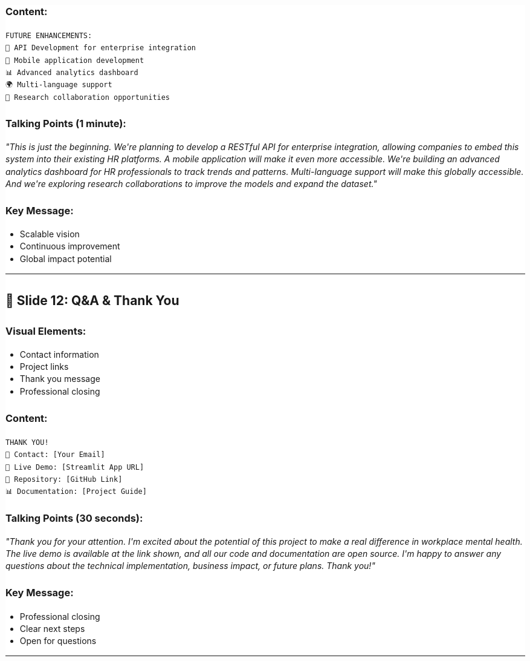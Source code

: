 ### **Content:**
```
FUTURE ENHANCEMENTS:
🔌 API Development for enterprise integration
📱 Mobile application development
📊 Advanced analytics dashboard
🌍 Multi-language support
🔬 Research collaboration opportunities
```

### **Talking Points (1 minute):**
*"This is just the beginning. We're planning to develop a RESTful API for enterprise integration, allowing companies to embed this system into their existing HR platforms. A mobile application will make it even more accessible. We're building an advanced analytics dashboard for HR professionals to track trends and patterns. Multi-language support will make this globally accessible. And we're exploring research collaborations to improve the models and expand the dataset."*

### **Key Message:**
- Scalable vision
- Continuous improvement
- Global impact potential

---

## 🎯 **Slide 12: Q&A & Thank You**

### **Visual Elements:**
- Contact information
- Project links
- Thank you message
- Professional closing

### **Content:**
```
THANK YOU!
📧 Contact: [Your Email]
🔗 Live Demo: [Streamlit App URL]
📁 Repository: [GitHub Link]
📊 Documentation: [Project Guide]
```

### **Talking Points (30 seconds):**
*"Thank you for your attention. I'm excited about the potential of this project to make a real difference in workplace mental health. The live demo is available at the link shown, and all our code and documentation are open source. I'm happy to answer any questions about the technical implementation, business impact, or future plans. Thank you!"*

### **Key Message:**
- Professional closing
- Clear next steps
- Open for questions

---